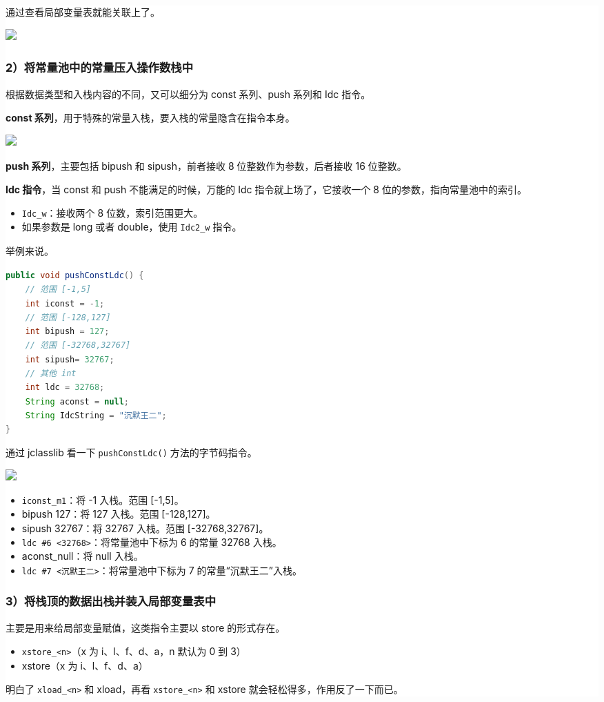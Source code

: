 通过查看局部变量表就能关联上了。

![](https://cdn.tobebetterjavaer.com/tobebetterjavaer/images/jvm/zijiema-zhiling-79d74946-ce9e-41d4-b889-bda861f847bc.png)

### 2）将常量池中的常量压入操作数栈中

根据数据类型和入栈内容的不同，又可以细分为 const 系列、push 系列和 Idc 指令。

**const 系列**，用于特殊的常量入栈，要入栈的常量隐含在指令本身。

![](https://cdn.tobebetterjavaer.com/tobebetterjavaer/images/jvm/zijiema-zhiling-270c314d-872b-43b0-861f-417eafc046fd.png)

**push 系列**，主要包括 bipush 和 sipush，前者接收 8 位整数作为参数，后者接收 16 位整数。

**Idc 指令**，当 const 和 push 不能满足的时候，万能的 Idc 指令就上场了，它接收一个 8 位的参数，指向常量池中的索引。

- `Idc_w`：接收两个 8 位数，索引范围更大。
- 如果参数是 long 或者 double，使用 `Idc2_w` 指令。

举例来说。

```java
public void pushConstLdc() {
    // 范围 [-1,5]
    int iconst = -1;
    // 范围 [-128,127]
    int bipush = 127;
    // 范围 [-32768,32767]
    int sipush= 32767;
    // 其他 int
    int ldc = 32768;
    String aconst = null;
    String IdcString = "沉默王二";
}
```

通过 jclasslib 看一下 `pushConstLdc()` 方法的字节码指令。

![](https://cdn.tobebetterjavaer.com/tobebetterjavaer/images/jvm/zijiema-zhiling-b34fc802-18bb-46a1-8d24-de2087c9b6bf.png)

- `iconst_m1`：将 -1 入栈。范围 [-1,5]。
- bipush 127：将 127 入栈。范围 [-128,127]。
- sipush 32767：将 32767 入栈。范围 [-32768,32767]。
- `ldc #6 <32768>`：将常量池中下标为 6 的常量 32768 入栈。
- aconst_null：将 null 入栈。
- `ldc #7 <沉默王二>`：将常量池中下标为 7 的常量“沉默王二”入栈。

### 3）将栈顶的数据出栈并装入局部变量表中

主要是用来给局部变量赋值，这类指令主要以 store 的形式存在。

- `xstore_<n>`（x 为 i、l、f、d、a，n 默认为 0 到 3）
- xstore（x 为 i、l、f、d、a）

明白了 `xload_<n>` 和 xload，再看 `xstore_<n>` 和 xstore 就会轻松得多，作用反了一下而已。
